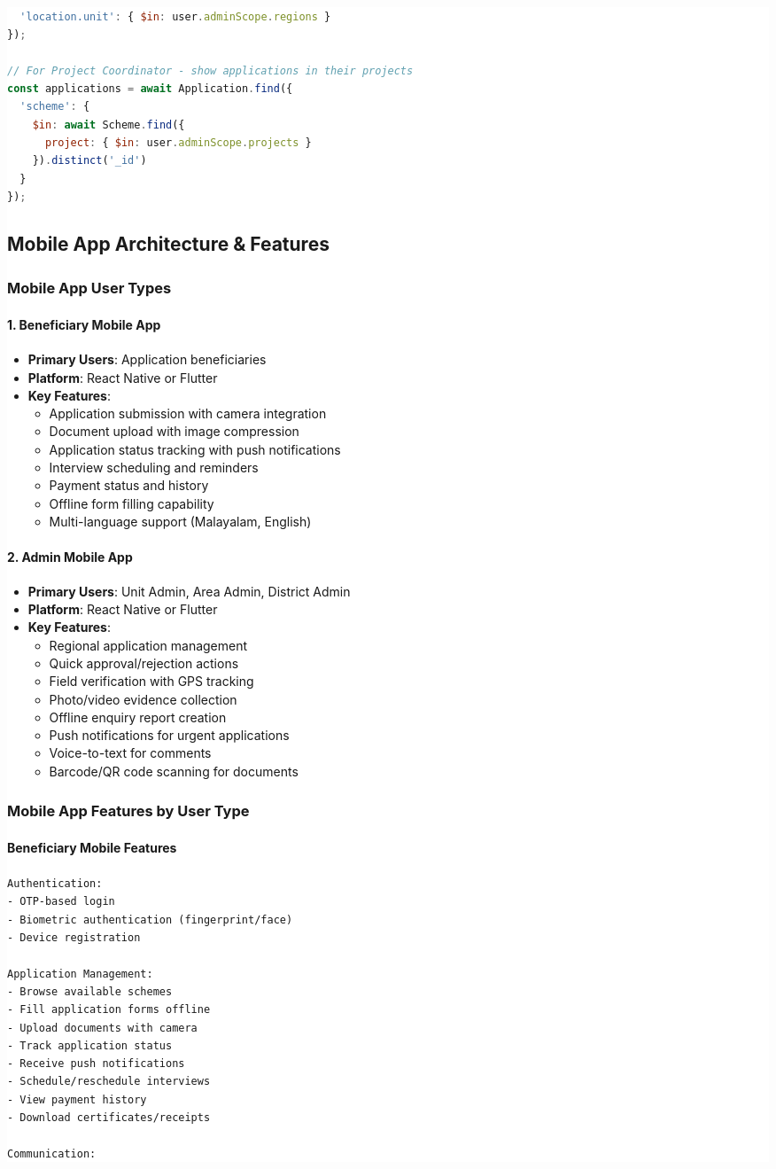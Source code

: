 ```javascript
  'location.unit': { $in: user.adminScope.regions }
});

// For Project Coordinator - show applications in their projects
const applications = await Application.find({
  'scheme': { 
    $in: await Scheme.find({ 
      project: { $in: user.adminScope.projects } 
    }).distinct('_id') 
  }
});
```

## Mobile App Architecture & Features

### Mobile App User Types

#### 1. **Beneficiary Mobile App**
- **Primary Users**: Application beneficiaries
- **Platform**: React Native or Flutter
- **Key Features**:
  - Application submission with camera integration
  - Document upload with image compression
  - Application status tracking with push notifications
  - Interview scheduling and reminders
  - Payment status and history
  - Offline form filling capability
  - Multi-language support (Malayalam, English)

#### 2. **Admin Mobile App** 
- **Primary Users**: Unit Admin, Area Admin, District Admin
- **Platform**: React Native or Flutter
- **Key Features**:
  - Regional application management
  - Quick approval/rejection actions
  - Field verification with GPS tracking
  - Photo/video evidence collection
  - Offline enquiry report creation
  - Push notifications for urgent applications
  - Voice-to-text for comments
  - Barcode/QR code scanning for documents

### Mobile App Features by User Type

#### **Beneficiary Mobile Features**
```
Authentication:
- OTP-based login
- Biometric authentication (fingerprint/face)
- Device registration

Application Management:
- Browse available schemes
- Fill application forms offline
- Upload documents with camera
- Track application status
- Receive push notifications
- Schedule/reschedule interviews
- View payment history
- Download certificates/receipts

Communication:
```